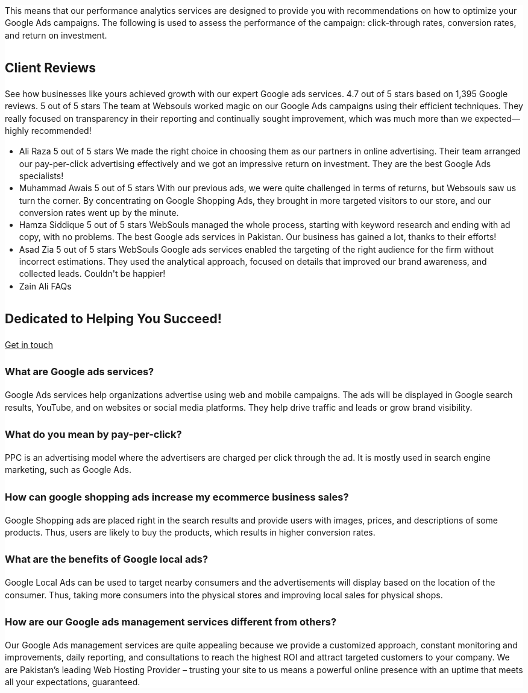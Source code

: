 This means that our performance analytics services are designed to provide you with recommendations on how to optimize your Google Ads campaigns. The following is used to assess the performance of the campaign: click-through rates, conversion rates, and return on investment. 
## Client Reviews
See how businesses like yours achieved growth with our expert Google ads services.
4.7 out of 5 stars based on 1,395 Google reviews.
5 out of 5 stars
The team at Websouls worked magic on our Google Ads campaigns using their efficient techniques. They really focused on transparency in their reporting and continually sought improvement, which was much more than we expected—highly recommended!
- Ali Raza
5 out of 5 stars
We made the right choice in choosing them as our partners in online advertising. Their team arranged our pay-per-click advertising effectively and we got an impressive return on investment. They are the best Google Ads specialists!
- Muhammad Awais
5 out of 5 stars
With our previous ads, we were quite challenged in terms of returns, but Websouls saw us turn the corner. By concentrating on Google Shopping Ads, they brought in more targeted visitors to our store, and our conversion rates went up by the minute.
- Hamza Siddique
5 out of 5 stars
WebSouls managed the whole process, starting with keyword research and ending with ad copy, with no problems. The best Google ads services in Pakistan. Our business has gained a lot, thanks to their efforts!
- Asad Zia
5 out of 5 stars
WebSouls Google ads services enabled the targeting of the right audience for the firm without incorrect estimations. They used the analytical approach, focused on details that improved our brand awareness, and collected leads. Couldn't be happier!
- Zain Ali
FAQs
## Dedicated to Helping You Succeed!
[Get in touch](https://websouls.com/contactus)
### What are Google ads services?
Google Ads services help organizations advertise using web and mobile campaigns. The ads will be displayed in Google search results, YouTube, and on websites or social media platforms. They help drive traffic and leads or grow brand visibility. 
### What do you mean by pay-per-click?
PPC is an advertising model where the advertisers are charged per click through the ad. It is mostly used in search engine marketing, such as Google Ads.
### How can google shopping ads increase my ecommerce business sales?
Google Shopping ads are placed right in the search results and provide users with images, prices, and descriptions of some products. Thus, users are likely to buy the products, which results in higher conversion rates.
### What are the benefits of Google local ads?
Google Local Ads can be used to target nearby consumers and the advertisements will display based on the location of the consumer. Thus, taking more consumers into the physical stores and improving local sales for physical shops.
### How are our Google ads management services different from others?
Our Google Ads management services are quite appealing because we provide a customized approach, constant monitoring and improvements, daily reporting, and consultations to reach the highest ROI and attract targeted customers to your company.
We are Pakistan’s leading Web Hosting Provider – trusting your site to us means a powerful online presence with an uptime that meets all your expectations, guaranteed.
